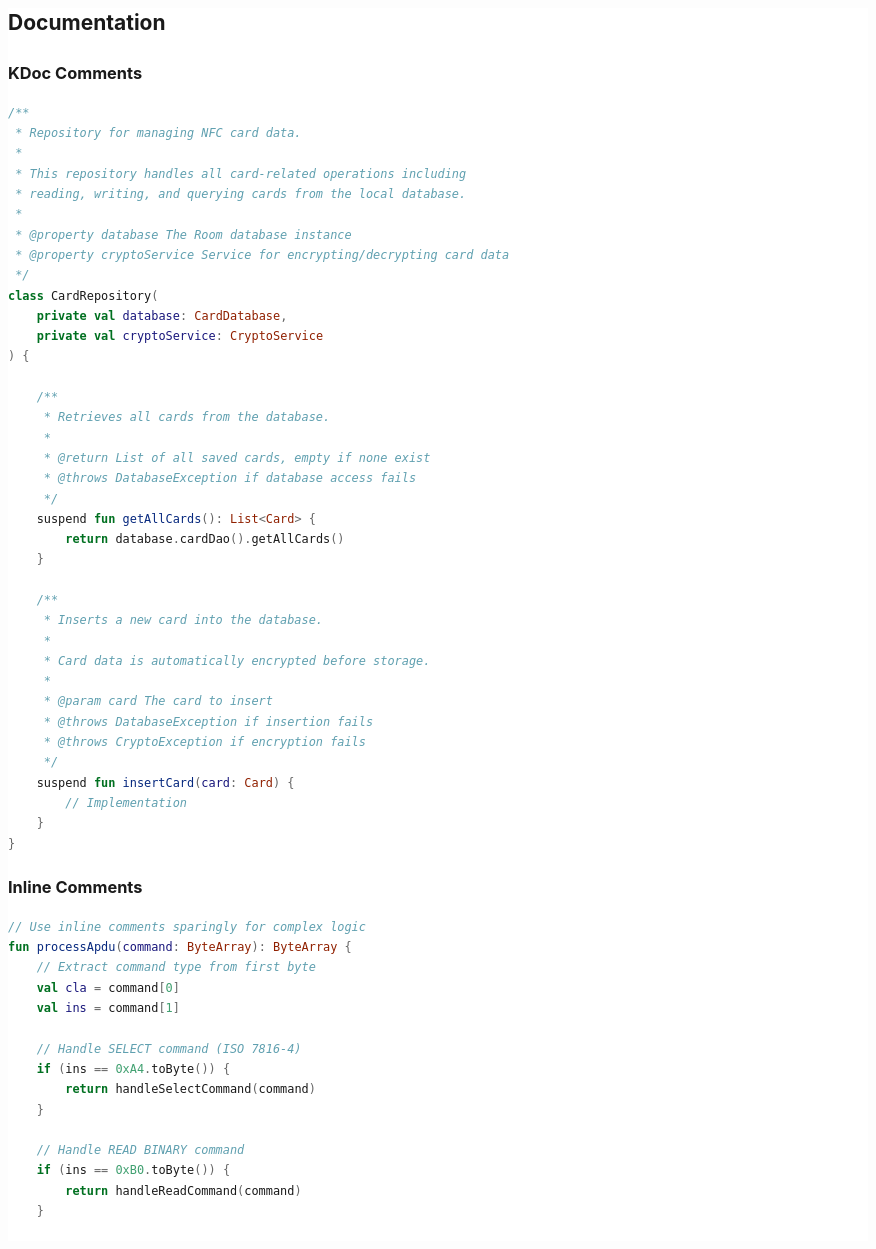
## Documentation

### KDoc Comments

```kotlin
/**
 * Repository for managing NFC card data.
 *
 * This repository handles all card-related operations including
 * reading, writing, and querying cards from the local database.
 *
 * @property database The Room database instance
 * @property cryptoService Service for encrypting/decrypting card data
 */
class CardRepository(
    private val database: CardDatabase,
    private val cryptoService: CryptoService
) {
    
    /**
     * Retrieves all cards from the database.
     *
     * @return List of all saved cards, empty if none exist
     * @throws DatabaseException if database access fails
     */
    suspend fun getAllCards(): List<Card> {
        return database.cardDao().getAllCards()
    }
    
    /**
     * Inserts a new card into the database.
     *
     * Card data is automatically encrypted before storage.
     *
     * @param card The card to insert
     * @throws DatabaseException if insertion fails
     * @throws CryptoException if encryption fails
     */
    suspend fun insertCard(card: Card) {
        // Implementation
    }
}
```

### Inline Comments

```kotlin
// Use inline comments sparingly for complex logic
fun processApdu(command: ByteArray): ByteArray {
    // Extract command type from first byte
    val cla = command[0]
    val ins = command[1]
    
    // Handle SELECT command (ISO 7816-4)
    if (ins == 0xA4.toByte()) {
        return handleSelectCommand(command)
    }
    
    // Handle READ BINARY command
    if (ins == 0xB0.toByte()) {
        return handleReadCommand(command)
    }
    
```